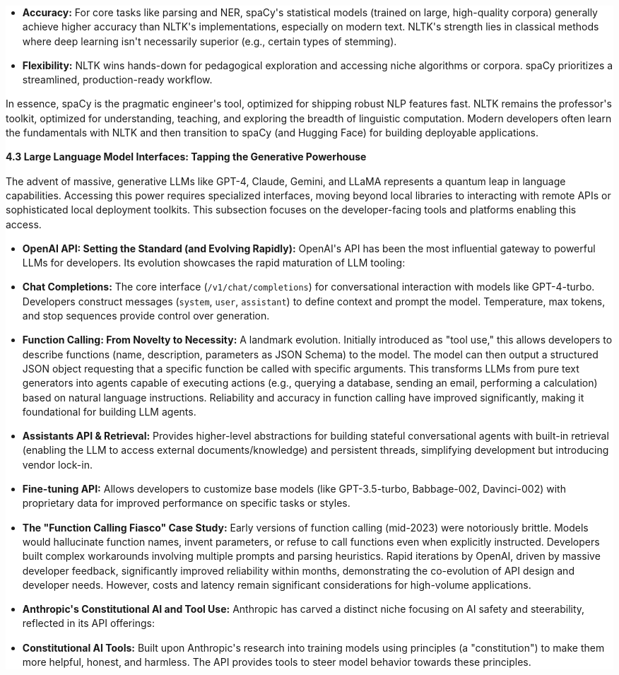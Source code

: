 *   **Accuracy:** For core tasks like parsing and NER, spaCy's statistical models (trained on large, high-quality corpora) generally achieve higher accuracy than NLTK's implementations, especially on modern text. NLTK's strength lies in classical methods where deep learning isn't necessarily superior (e.g., certain types of stemming).

*   **Flexibility:** NLTK wins hands-down for pedagogical exploration and accessing niche algorithms or corpora. spaCy prioritizes a streamlined, production-ready workflow.

In essence, spaCy is the pragmatic engineer's tool, optimized for shipping robust NLP features fast. NLTK remains the professor's toolkit, optimized for understanding, teaching, and exploring the breadth of linguistic computation. Modern developers often learn the fundamentals with NLTK and then transition to spaCy (and Hugging Face) for building deployable applications.

**4.3 Large Language Model Interfaces: Tapping the Generative Powerhouse**

The advent of massive, generative LLMs like GPT-4, Claude, Gemini, and LLaMA represents a quantum leap in language capabilities. Accessing this power requires specialized interfaces, moving beyond local libraries to interacting with remote APIs or sophisticated local deployment toolkits. This subsection focuses on the developer-facing tools and platforms enabling this access.

*   **OpenAI API: Setting the Standard (and Evolving Rapidly):** OpenAI's API has been the most influential gateway to powerful LLMs for developers. Its evolution showcases the rapid maturation of LLM tooling:

*   **Chat Completions:** The core interface (`/v1/chat/completions`) for conversational interaction with models like GPT-4-turbo. Developers construct messages (`system`, `user`, `assistant`) to define context and prompt the model. Temperature, max tokens, and stop sequences provide control over generation.

*   **Function Calling: From Novelty to Necessity:** A landmark evolution. Initially introduced as "tool use," this allows developers to describe functions (name, description, parameters as JSON Schema) to the model. The model can then output a structured JSON object requesting that a specific function be called with specific arguments. This transforms LLMs from pure text generators into agents capable of executing actions (e.g., querying a database, sending an email, performing a calculation) based on natural language instructions. Reliability and accuracy in function calling have improved significantly, making it foundational for building LLM agents.

*   **Assistants API & Retrieval:** Provides higher-level abstractions for building stateful conversational agents with built-in retrieval (enabling the LLM to access external documents/knowledge) and persistent threads, simplifying development but introducing vendor lock-in.

*   **Fine-tuning API:** Allows developers to customize base models (like GPT-3.5-turbo, Babbage-002, Davinci-002) with proprietary data for improved performance on specific tasks or styles.

*   **The "Function Calling Fiasco" Case Study:** Early versions of function calling (mid-2023) were notoriously brittle. Models would hallucinate function names, invent parameters, or refuse to call functions even when explicitly instructed. Developers built complex workarounds involving multiple prompts and parsing heuristics. Rapid iterations by OpenAI, driven by massive developer feedback, significantly improved reliability within months, demonstrating the co-evolution of API design and developer needs. However, costs and latency remain significant considerations for high-volume applications.

*   **Anthropic's Constitutional AI and Tool Use:** Anthropic has carved a distinct niche focusing on AI safety and steerability, reflected in its API offerings:

*   **Constitutional AI Tools:** Built upon Anthropic's research into training models using principles (a "constitution") to make them more helpful, honest, and harmless. The API provides tools to steer model behavior towards these principles.
